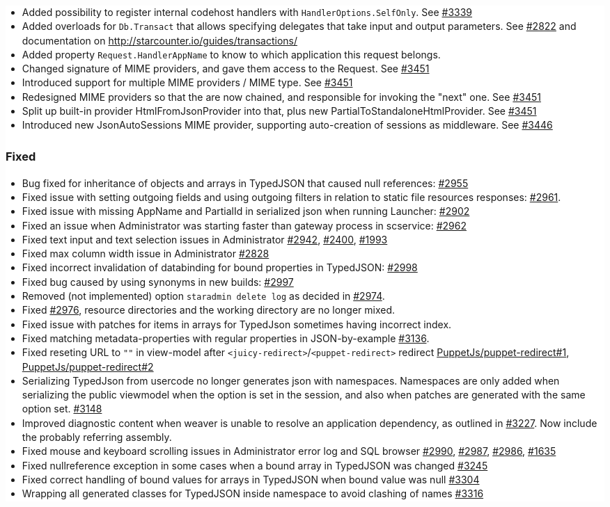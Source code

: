 - Added possibility to register internal codehost handlers with `HandlerOptions.SelfOnly`. See [#3339](https://github.com/Starcounter/Starcounter/issues/3339)
- Added overloads for `Db.Transact` that allows specifying delegates that take input and output parameters. See [#2822](https://github.com/Starcounter/Starcounter/issues/2822) and documentation on http://starcounter.io/guides/transactions/
- Added property `Request.HandlerAppName` to know to which application this request belongs.
- Changed signature of MIME providers, and gave them access to the Request. See [#3451](https://github.com/Starcounter/Starcounter/issues/3451)
- Introduced support for multiple MIME providers / MIME type. See [#3451](https://github.com/Starcounter/Starcounter/issues/3451)
- Redesigned MIME providers so that the are now chained, and responsible for invoking the "next" one. See [#3451](https://github.com/Starcounter/Starcounter/issues/3451)
- Split up built-in provider HtmlFromJsonProvider into that, plus new PartialToStandaloneHtmlProvider. See [#3451](https://github.com/Starcounter/Starcounter/issues/3451)
- Introduced new JsonAutoSessions MIME provider, supporting auto-creation of sessions as middleware. See [#3446](https://github.com/Starcounter/Starcounter/issues/3446)

### Fixed
- Bug fixed for inheritance of objects and arrays in TypedJSON that caused null references: [#2955](https://github.com/Starcounter/Starcounter/issues/2955)
- Fixed issue with setting outgoing fields and using outgoing filters in relation to static file resources responses: [#2961](https://github.com/Starcounter/Starcounter/issues/2961).
- Fixed issue with missing AppName and PartialId in serialized json when running Launcher: [#2902](https://github.com/Starcounter/Starcounter/issues/2902)
- Fixed an issue when Administrator was starting faster than gateway process in scservice: [#2962](https://github.com/Starcounter/Starcounter/issues/2962)
- Fixed text input and text selection issues in Administrator [#2942](https://github.com/Starcounter/Starcounter/issues/2942), [#2400](https://github.com/Starcounter/Starcounter/issues/2400), [#1993](https://github.com/Starcounter/Starcounter/issues/1993)
- Fixed max column width issue in Administrator [#2828](https://github.com/Starcounter/Starcounter/issues/2828)
- Fixed incorrect invalidation of databinding for bound properties in TypedJSON: [#2998](https://github.com/Starcounter/Starcounter/issues/2998)
- Fixed bug caused by using synonyms in new builds: [#2997](https://github.com/Starcounter/Starcounter/issues/2997)
- Removed (not implemented) option `staradmin delete log` as decided in [#2974](https://github.com/Starcounter/Starcounter/issues/2974).
- Fixed [#2976](https://github.com/Starcounter/Starcounter/issues/2976), resource directories and the working directory are no longer mixed.
- Fixed issue with patches for items in arrays for TypedJson sometimes having incorrect index.
- Fixed matching metadata-properties with regular properties in JSON-by-example [#3136](https://github.com/Starcounter/Starcounter/issues/3136).  
- Fixed reseting URL to `""` in view-model after `<juicy-redirect>`/`<puppet-redirect>` redirect [PuppetJs/puppet-redirect#1](https://github.com/PuppetJs/puppet-redirect/issues/1), [PuppetJs/puppet-redirect#2](https://github.com/PuppetJs/puppet-redirect/issues/2)
- Serializing TypedJson from usercode no longer generates json with namespaces. Namespaces are only added when serializing the public viewmodel when the option is set in the session, and also when patches are generated with the same option set. [#3148](https://github.com/Starcounter/Starcounter/issues/3148)
- Improved diagnostic content when weaver is unable to resolve an application dependency, as outlined in [#3227](https://github.com/Starcounter/Starcounter/issues/3227). Now include the probably referring assembly.
- Fixed mouse and keyboard scrolling issues in Administrator error log and SQL browser [#2990](https://github.com/Starcounter/Starcounter/issues/2990), [#2987](https://github.com/Starcounter/Starcounter/issues/2987), [#2986](https://github.com/Starcounter/Starcounter/issues/2986), [#1635](https://github.com/Starcounter/Starcounter/issues/1635)
- Fixed nullreference exception in some cases when a bound array in TypedJSON was changed [#3245](https://github.com/Starcounter/Starcounter/issues/3245)
- Fixed correct handling of bound values for arrays in TypedJSON when bound value was null [#3304](https://github.com/Starcounter/Starcounter/issues/3304)
- Wrapping all generated classes for TypedJSON inside namespace to avoid clashing of names [#3316](https://github.com/Starcounter/Starcounter/issues/3316)